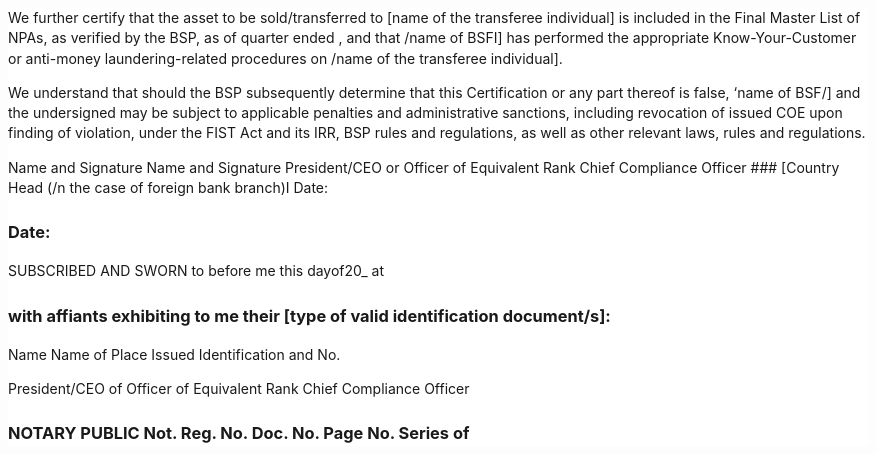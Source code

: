 We further certify that the asset to be sold/transferred to [name of the transferee individual] is included in the Final Master List of NPAs, as verified by the BSP, as of quarter ended , and that /name of BSFI] has performed the appropriate Know-Your-Customer or anti-money laundering-related procedures on /name of the transferee individual].

We understand that should the BSP subsequently determine that this Certification or any part thereof is false, ‘name of BSF/] and the undersigned may be subject to applicable penalties and administrative sanctions, including revocation of issued COE upon finding of violation, under the FIST Act and its IRR, BSP rules and regulations, as well as other relevant laws, rules and regulations.

Name and Signature Name and Signature President/CEO or Officer of Equivalent Rank Chief Compliance Officer ### [Country Head (/n the case of foreign bank branch)I Date:

### Date:

SUBSCRIBED AND SWORN to before me this dayof20_ at

### with affiants exhibiting to me their [type of valid identification document/s]:

Name Name of Place Issued Identification and No.

President/CEO of Officer of Equivalent Rank Chief Compliance Officer

### NOTARY PUBLIC Not. Reg. No. Doc. No. Page No. Series of

